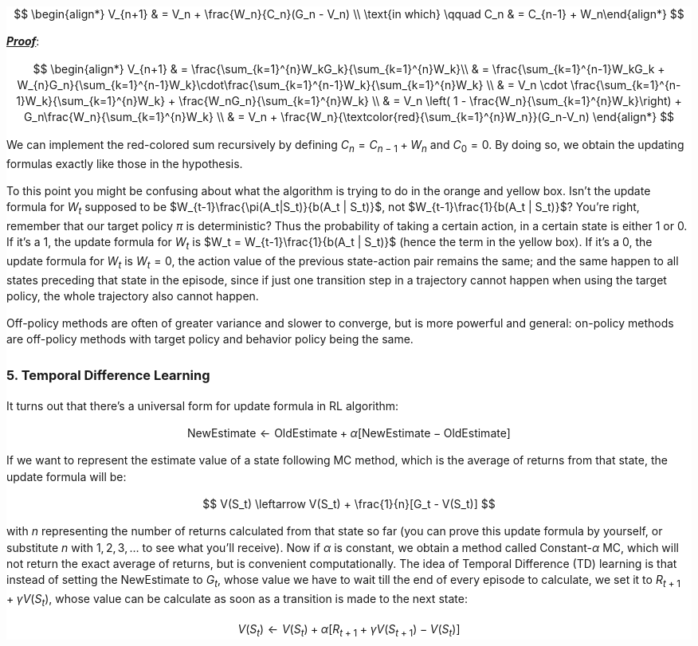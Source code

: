 $$
\begin{align*} V_{n+1} & = V_n + \frac{W_n}{C_n}(G_n - V_n) \\	\text{in which} \qquad C_n & = C_{n-1} + W_n\end{align*}
$$

**_<u>Proof</u>_**:

$$
\begin{align*} V_{n+1} & = \frac{\sum_{k=1}^{n}W_kG_k}{\sum_{k=1}^{n}W_k}\\
& = \frac{\sum_{k=1}^{n-1}W_kG_k + W_{n}G_n}{\sum_{k=1}^{n-1}W_k}\cdot\frac{\sum_{k=1}^{n-1}W_k}{\sum_{k=1}^{n}W_k} \\		 & = V_n \cdot \frac{\sum_{k=1}^{n-1}W_k}{\sum_{k=1}^{n}W_k}  + \frac{W_nG_n}{\sum_{k=1}^{n}W_k} \\		 & = V_n \left( 1 - \frac{W_n}{\sum_{k=1}^{n}W_k}\right) + G_n\frac{W_n}{\sum_{k=1}^{n}W_k} \\		 & = V_n + \frac{W_n}{\textcolor{red}{\sum_{k=1}^{n}W_n}}(G_n-V_n)		\end{align*}
$$

We can implement the red-colored sum recursively by defining $C_n = C_{n-1} + W_n$ and $C_0 = 0$. By doing so, we obtain the updating formulas exactly like those in the hypothesis.

To this point you might be confusing about what the algorithm is trying to do in the orange and yellow box. Isn’t the update formula for $W_t$ supposed to be $W_{t-1}\frac{\pi(A_t|S_t)}{b(A_t | S_t)}$, not $W_{t-1}\frac{1}{b(A_t | S_t)}$? You’re right, remember that our target policy $\pi$ is deterministic? Thus the probability of taking a certain action, in a certain state is either 1 or 0. If it’s a 1, the update formula for $W_t$ is $W_t = W_{t-1}\frac{1}{b(A_t | S_t)}$ (hence the term in the yellow box). If it’s a 0, the update formula for $W_t$ is $W_t = 0$, the action value of the previous state-action pair remains the same; and the same happen to all states preceding that state in the episode, since if just one transition step in a trajectory cannot happen when using the target policy, the whole trajectory also cannot happen.

Off-policy methods are often of greater variance and slower to converge, but is more powerful and general: on-policy methods are off-policy methods with target policy and behavior policy being the same.

### 5. Temporal Difference Learning

It turns out that there’s a universal form for update formula in RL algorithm:

$$
\text{NewEstimate} \leftarrow \text{OldEstimate} + \alpha[\text{NewEstimate} - \text{OldEstimate}]
$$

If we want to represent the estimate value of a state following MC method, which is the average of returns from that state, the update formula will be:

$$
V(S_t) \leftarrow V(S_t) + \frac{1}{n}[G_t - V(S_t)]
$$

with $n$ representing the number of returns calculated from that state so far (you can prove this update formula by yourself, or substitute $n$ with $1, 2, 3,…$ to see what you’ll receive). Now if $\alpha$ is constant, we obtain a method called Constant-$\alpha$ MC, which will not return the exact average of returns, but is convenient computationally. The idea of Temporal Difference (TD) learning is that instead of setting the $\text{NewEstimate}$ to $G_t$, whose value we have to wait till the end of every episode to calculate, we set it to $R_{t+1} + \gamma V(S_t)$, whose value can be calculate as soon as a transition is made to the next state:

$$
V(S_t) \leftarrow V(S_t) + \alpha[R_{t+1} + \gamma V(S_{t+1}) - V(S_t)]
$$
